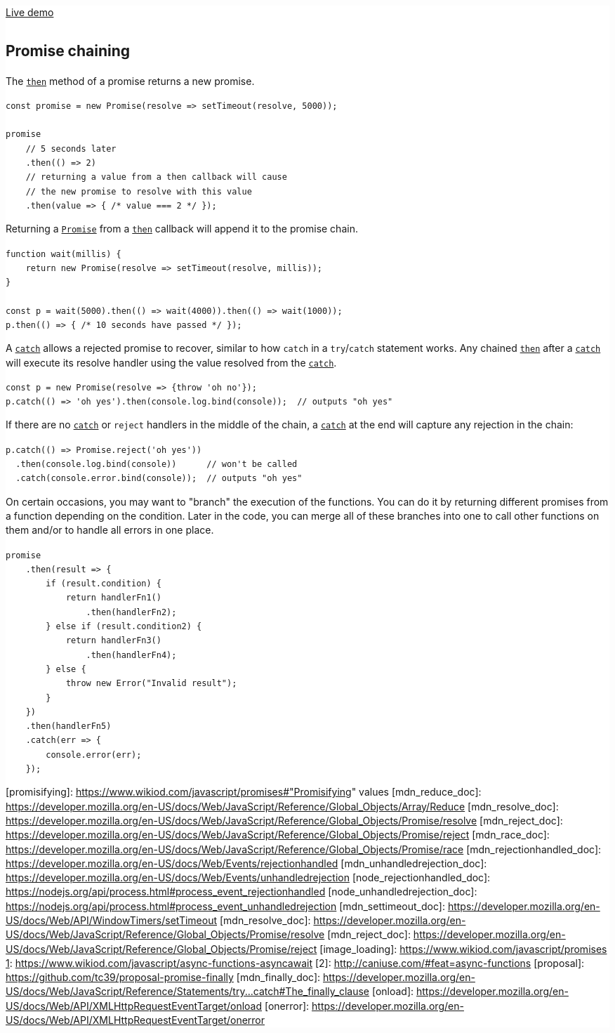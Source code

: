 [Live demo][live_demo]

  [mdn_promise_doc]: https://developer.mozilla.org/en-US/docs/Web/JavaScript/Reference/Global_Objects/Promise
  [callback_hell]: http://callbackhell.com/
  [mdn_then_doc]: https://developer.mozilla.org/en-US/docs/Web/JavaScript/Reference/Global_Objects/Promise/then
  [mdn_catch_doc]: https://developer.mozilla.org/en-US/docs/Web/JavaScript/Reference/Global_Objects/Promise/catch
  [flow_diagram]: https://i.stack.imgur.com/idOX8.png
  [live_demo]: https://jsfiddle.net/SO_AMK/sy8s7a3a/
  [microtask_queue]: http://stackoverflow.com/a/25933985/5931915

## Promise chaining
The [`then`][mdn_then_doc] method of a promise returns a new promise.


    const promise = new Promise(resolve => setTimeout(resolve, 5000));

    promise
        // 5 seconds later
        .then(() => 2)
        // returning a value from a then callback will cause
        // the new promise to resolve with this value
        .then(value => { /* value === 2 */ });

Returning a [`Promise`][mdn_promise_doc] from a [`then`][mdn_then_doc] callback will append it to the promise chain.

    function wait(millis) {
        return new Promise(resolve => setTimeout(resolve, millis));
    }

    const p = wait(5000).then(() => wait(4000)).then(() => wait(1000));
    p.then(() => { /* 10 seconds have passed */ });
    
A [`catch`][mdn_catch_doc] allows a rejected promise to recover, similar to how `catch` in a `try`/`catch` statement works. Any chained [`then`][mdn_then_doc] after a [`catch`][mdn_catch_doc] will execute its resolve handler using the value resolved from the [`catch`][mdn_catch_doc].

    const p = new Promise(resolve => {throw 'oh no'});
    p.catch(() => 'oh yes').then(console.log.bind(console));  // outputs "oh yes"

If there are no [`catch`][mdn_catch_doc] or `reject` handlers in the middle of the chain, a [`catch`][mdn_catch_doc] at the end will capture any rejection in the chain:

    p.catch(() => Promise.reject('oh yes'))
      .then(console.log.bind(console))      // won't be called
      .catch(console.error.bind(console));  // outputs "oh yes"

On certain occasions, you may want to "branch" the execution of the functions. You can do it by returning different promises from a function depending on the condition. Later in the code, you can merge all of these branches into one to call other functions on them and/or to handle all errors in one place.

    promise
        .then(result => {          
            if (result.condition) {
                return handlerFn1() 
                    .then(handlerFn2);
            } else if (result.condition2) {
                return handlerFn3()
                    .then(handlerFn4);
            } else {
                throw new Error("Invalid result");
            }
        })
        .then(handlerFn5)
        .catch(err => {
            console.error(err);
        });


  [1]: http://caniuse.com/#feat=promises
  [4]: https://promisesaplus.com/implementations
  [5]: https://html.spec.whatwg.org/multipage/webappapis.html#task-queue
  [mdn_all_doc]: https://developer.mozilla.org/en-US/docs/Web/JavaScript/Reference/Global_Objects/Promise/all    
  [promisifying]: https://www.wikiod.com/javascript/promises#"Promisifying" values
  [mdn_reduce_doc]: https://developer.mozilla.org/en-US/docs/Web/JavaScript/Reference/Global_Objects/Array/Reduce
  [mdn_resolve_doc]: https://developer.mozilla.org/en-US/docs/Web/JavaScript/Reference/Global_Objects/Promise/resolve
  [mdn_reject_doc]: https://developer.mozilla.org/en-US/docs/Web/JavaScript/Reference/Global_Objects/Promise/reject
  [mdn_race_doc]: https://developer.mozilla.org/en-US/docs/Web/JavaScript/Reference/Global_Objects/Promise/race
  [mdn_rejectionhandled_doc]: https://developer.mozilla.org/en-US/docs/Web/Events/rejectionhandled
  [mdn_unhandledrejection_doc]: https://developer.mozilla.org/en-US/docs/Web/Events/unhandledrejection
  [node_rejectionhandled_doc]: https://nodejs.org/api/process.html#process_event_rejectionhandled
  [node_unhandledrejection_doc]: https://nodejs.org/api/process.html#process_event_unhandledrejection
  [mdn_settimeout_doc]: https://developer.mozilla.org/en-US/docs/Web/API/WindowTimers/setTimeout
  [mdn_resolve_doc]: https://developer.mozilla.org/en-US/docs/Web/JavaScript/Reference/Global_Objects/Promise/resolve
  [mdn_reject_doc]: https://developer.mozilla.org/en-US/docs/Web/JavaScript/Reference/Global_Objects/Promise/reject
  [image_loading]: https://www.wikiod.com/javascript/promises
[1]: https://www.wikiod.com/javascript/async-functions-asyncawait
[2]: http://caniuse.com/#feat=async-functions
  [proposal]: https://github.com/tc39/proposal-promise-finally
  [mdn_finally_doc]: https://developer.mozilla.org/en-US/docs/Web/JavaScript/Reference/Statements/try...catch#The_finally_clause
  [onload]: https://developer.mozilla.org/en-US/docs/Web/API/XMLHttpRequestEventTarget/onload
  [onerror]: https://developer.mozilla.org/en-US/docs/Web/API/XMLHttpRequestEventTarget/onerror